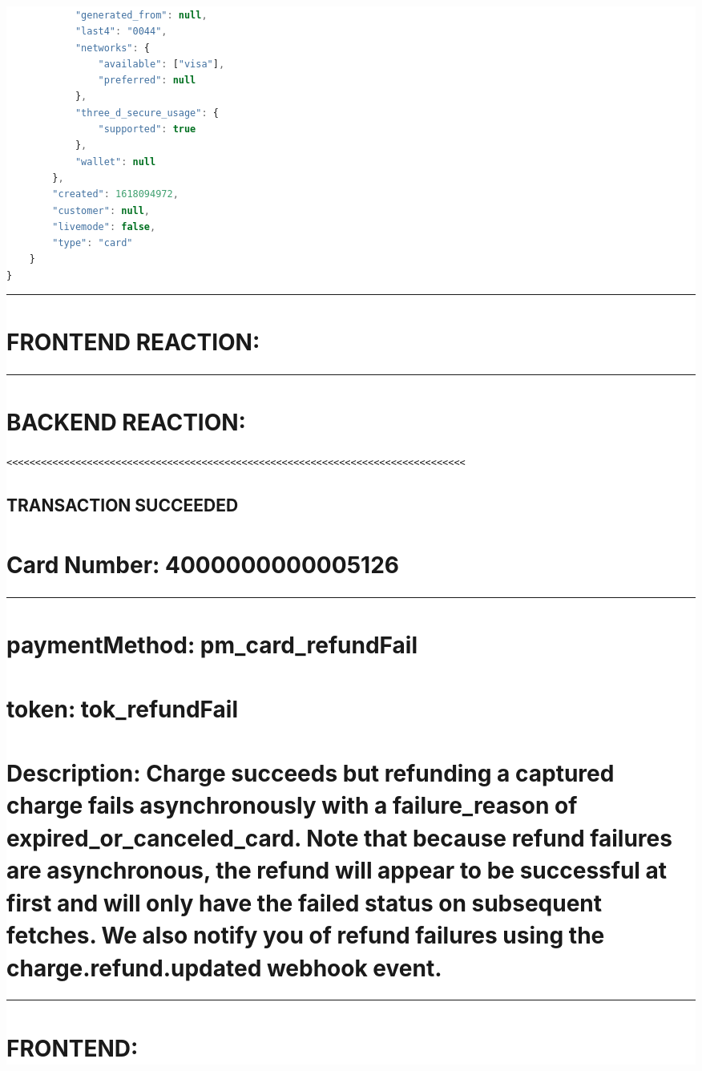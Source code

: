 ```javascript
			"generated_from": null,
			"last4": "0044",
			"networks": {
				"available": ["visa"],
				"preferred": null
			},
			"three_d_secure_usage": {
				"supported": true
			},
			"wallet": null
		},
		"created": 1618094972,
		"customer": null,
		"livemode": false,
		"type": "card"
	}
}
```

________________________________________________
# FRONTEND REACTION:
________________________________________________
# BACKEND REACTION:
	<<<<<<<<<<<<<<<<<<<<<<<<<<<<<<<<<<<<<<<<<<<<<<<<<<<<<<<<<<<<<<<<<<<<<<<<<<<<<<<<
>>>>>>>>>>>>>>>>>>>>>>>>>>>>>>>>>>>>>>>>>>>>>>>>>>>>>>>>>>>>>>>>>>>>>>>>>>>>>>>>>>>>>>>>
## TRANSACTION SUCCEEDED
# Card Number:      4000000000005126
_________________________________________________
# paymentMethod:    pm_card_refundFail
# token:            tok_refundFail
# Description:     	Charge succeeds but refunding a captured charge fails asynchronously with a failure_reason of expired_or_canceled_card. Note that because refund failures are asynchronous, the refund will appear 											to be successful at first and will only have the failed status on subsequent fetches. We also notify you of refund failures using the charge.refund.updated webhook event.
_________________________________________________
# FRONTEND:
